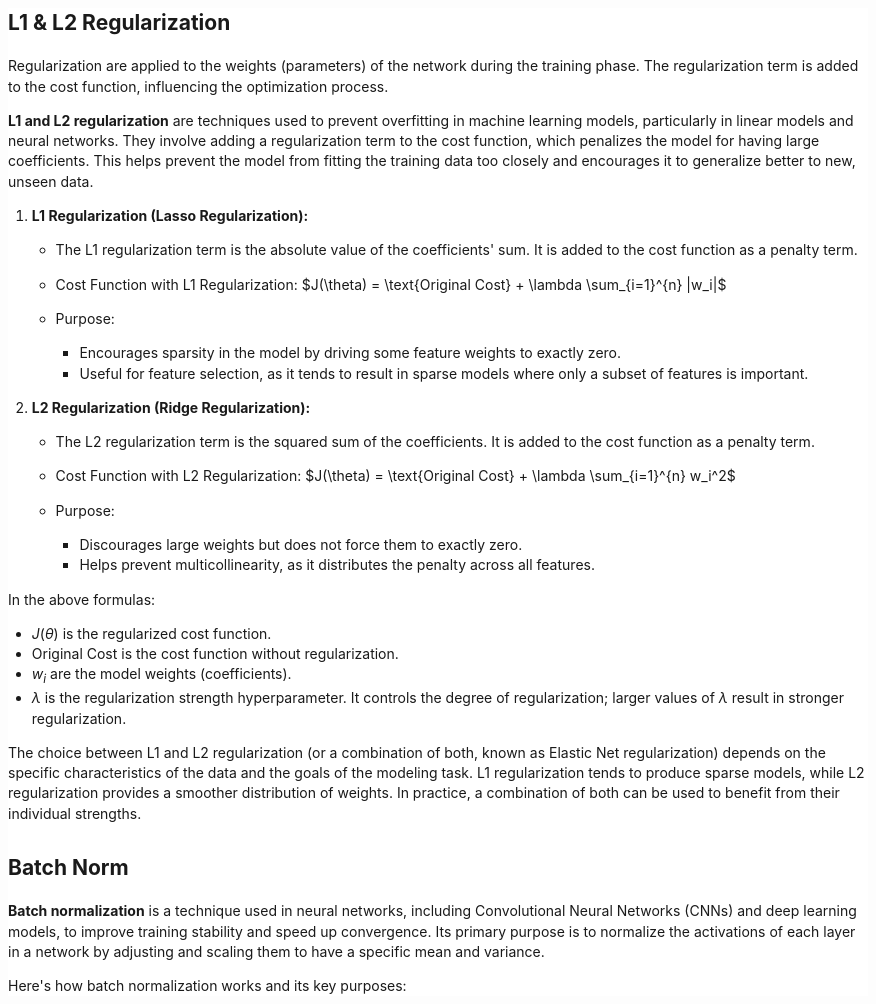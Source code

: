## L1 & L2 Regularization

Regularization are applied to the weights (parameters) of the network during the training phase. The regularization term is added to the cost function, influencing the optimization process. 

**L1 and L2 regularization** are techniques used to prevent overfitting in machine learning models, particularly in linear models and neural networks. They involve adding a regularization term to the cost function, which penalizes the model for having large coefficients. This helps prevent the model from fitting the training data too closely and encourages it to generalize better to new, unseen data.

1. **L1 Regularization (Lasso Regularization):**
   - The L1 regularization term is the absolute value of the coefficients' sum. It is added to the cost function as a penalty term.

   - Cost Function with L1 Regularization: $J(\theta) = \text{Original Cost} + \lambda \sum_{i=1}^{n} |w_i|$

   - Purpose:
     - Encourages sparsity in the model by driving some feature weights to exactly zero.
     - Useful for feature selection, as it tends to result in sparse models where only a subset of features is important.

2. **L2 Regularization (Ridge Regularization):**
   - The L2 regularization term is the squared sum of the coefficients. It is added to the cost function as a penalty term.

   - Cost Function with L2 Regularization: $J(\theta) = \text{Original Cost} + \lambda \sum_{i=1}^{n} w_i^2$

   - Purpose:
     - Discourages large weights but does not force them to exactly zero.
     - Helps prevent multicollinearity, as it distributes the penalty across all features.

In the above formulas:
- $J(\theta)$ is the regularized cost function.
- $\text{Original Cost}$ is the cost function without regularization.
- $w_i$ are the model weights (coefficients).
- $\lambda$ is the regularization strength hyperparameter. It controls the degree of regularization; larger values of $\lambda$ result in stronger regularization.

The choice between L1 and L2 regularization (or a combination of both, known as Elastic Net regularization) depends on the specific characteristics of the data and the goals of the modeling task. L1 regularization tends to produce sparse models, while L2 regularization provides a smoother distribution of weights. In practice, a combination of both can be used to benefit from their individual strengths.

## Batch Norm

**Batch normalization** is a technique used in neural networks, including Convolutional Neural Networks (CNNs) and deep learning models, to improve training stability and speed up convergence. Its primary purpose is to normalize the activations of each layer in a network by adjusting and scaling them to have a specific mean and variance.

Here's how batch normalization works and its key purposes:
